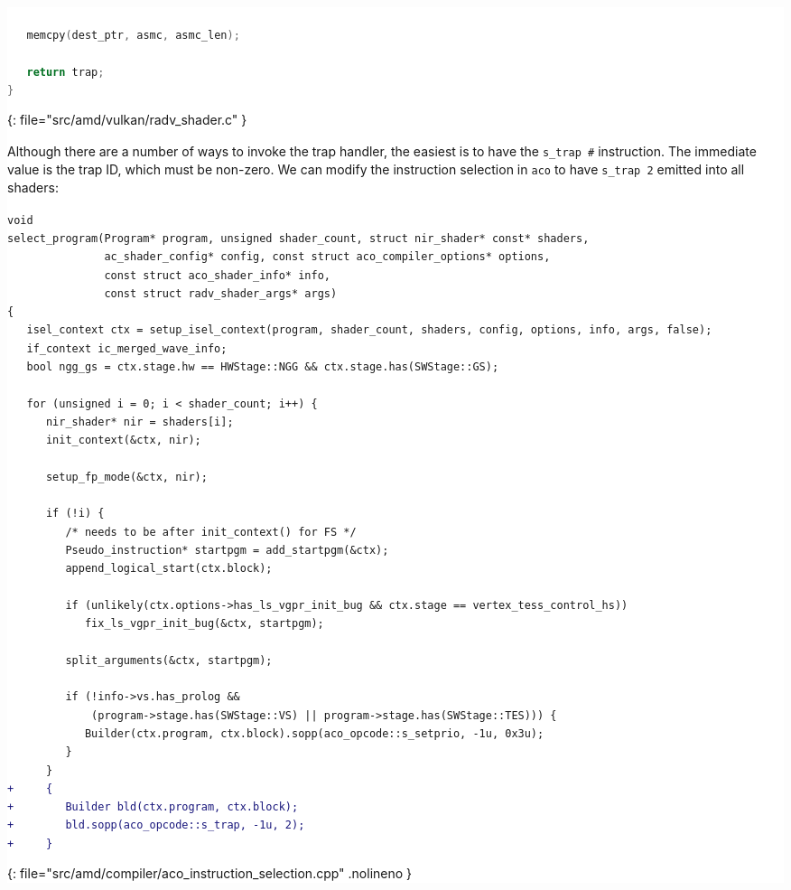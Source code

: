 ```cpp
   
   memcpy(dest_ptr, asmc, asmc_len);

   return trap;
}
```
{: file="src/amd/vulkan/radv_shader.c" }

Although there are a number of ways to invoke the trap handler, the easiest is to have the `s_trap #` instruction. The immediate value is the trap ID, which must be non-zero. We can modify the instruction selection in `aco` to have `s_trap 2` emitted into all shaders:

```diff
void
select_program(Program* program, unsigned shader_count, struct nir_shader* const* shaders,
               ac_shader_config* config, const struct aco_compiler_options* options,
               const struct aco_shader_info* info,
               const struct radv_shader_args* args)
{
   isel_context ctx = setup_isel_context(program, shader_count, shaders, config, options, info, args, false);
   if_context ic_merged_wave_info;
   bool ngg_gs = ctx.stage.hw == HWStage::NGG && ctx.stage.has(SWStage::GS);

   for (unsigned i = 0; i < shader_count; i++) {
      nir_shader* nir = shaders[i];
      init_context(&ctx, nir);

      setup_fp_mode(&ctx, nir);

      if (!i) {
         /* needs to be after init_context() for FS */
         Pseudo_instruction* startpgm = add_startpgm(&ctx);
         append_logical_start(ctx.block);

         if (unlikely(ctx.options->has_ls_vgpr_init_bug && ctx.stage == vertex_tess_control_hs))
            fix_ls_vgpr_init_bug(&ctx, startpgm);

         split_arguments(&ctx, startpgm);

         if (!info->vs.has_prolog &&
             (program->stage.has(SWStage::VS) || program->stage.has(SWStage::TES))) {
            Builder(ctx.program, ctx.block).sopp(aco_opcode::s_setprio, -1u, 0x3u);
         }
      }
+     {
+        Builder bld(ctx.program, ctx.block);
+        bld.sopp(aco_opcode::s_trap, -1u, 2);
+     }
```
{: file="src/amd/compiler/aco_instruction_selection.cpp" .nolineno }


[^TBA]: Trap Base Address - address of the trap handler shader
[^TMA]: Trap Memory Address - an address available to the trap handler shader, for temporary storage or other use
[^ring]: the host writes to ringbuffers for the various command processors to consume
[^VMID]: multiple virtual memory tables can be active at the same time on the GPU to achieve process isolation. The KMD assigns VMIDs dynamically to processes to identify which tables they use. There can be at most 15 concurrent processes executing (VMIDs 1-15). `VMID0` is reserved for physical addresses.